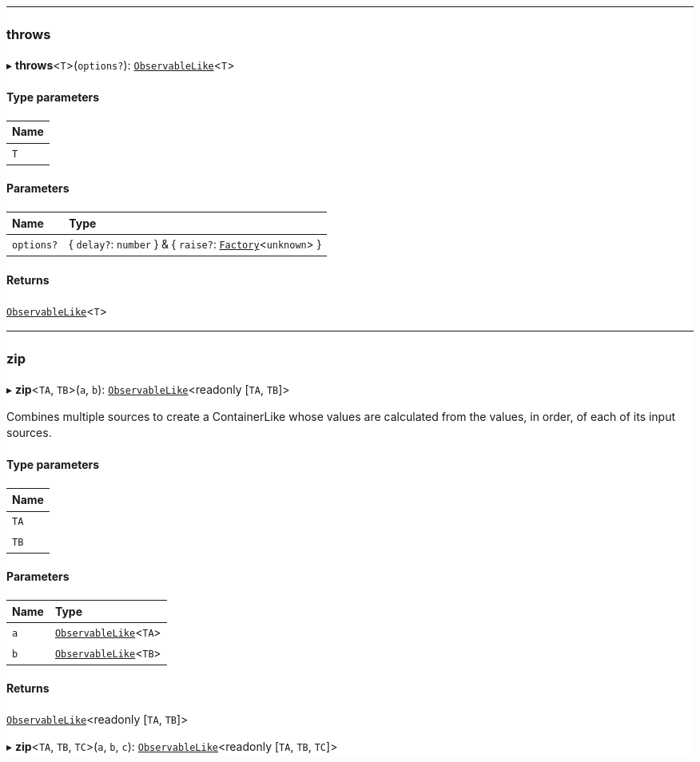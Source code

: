 ___

### throws

▸ **throws**<`T`\>(`options?`): [`ObservableLike`](../interfaces/rx.ObservableLike.md)<`T`\>

#### Type parameters

| Name |
| :------ |
| `T` |

#### Parameters

| Name | Type |
| :------ | :------ |
| `options?` | { `delay?`: `number`  } & { `raise?`: [`Factory`](functions.md#factory)<`unknown`\>  } |

#### Returns

[`ObservableLike`](../interfaces/rx.ObservableLike.md)<`T`\>

___

### zip

▸ **zip**<`TA`, `TB`\>(`a`, `b`): [`ObservableLike`](../interfaces/rx.ObservableLike.md)<readonly [`TA`, `TB`]\>

Combines multiple sources to create a ContainerLike whose values are calculated from the values,
in order, of each of its input sources.

#### Type parameters

| Name |
| :------ |
| `TA` |
| `TB` |

#### Parameters

| Name | Type |
| :------ | :------ |
| `a` | [`ObservableLike`](../interfaces/rx.ObservableLike.md)<`TA`\> |
| `b` | [`ObservableLike`](../interfaces/rx.ObservableLike.md)<`TB`\> |

#### Returns

[`ObservableLike`](../interfaces/rx.ObservableLike.md)<readonly [`TA`, `TB`]\>

▸ **zip**<`TA`, `TB`, `TC`\>(`a`, `b`, `c`): [`ObservableLike`](../interfaces/rx.ObservableLike.md)<readonly [`TA`, `TB`, `TC`]\>
